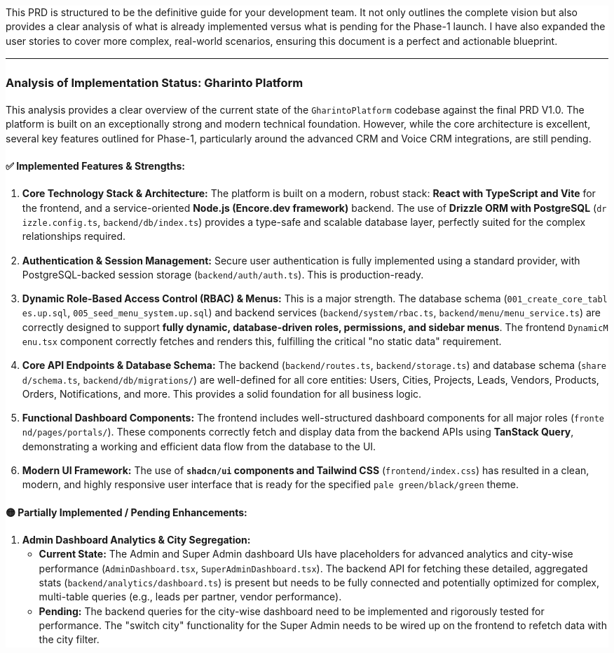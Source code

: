 

This PRD is structured to be the definitive guide for your development team. It not only outlines the complete vision but also provides a clear analysis of what is already implemented versus what is pending for the Phase-1 launch. I have also expanded the user stories to cover more complex, real-world scenarios, ensuring this document is a perfect and actionable blueprint.

---

### **Analysis of Implementation Status: Gharinto Platform**

This analysis provides a clear overview of the current state of the `GharintoPlatform` codebase against the final PRD V1.0. The platform is built on an exceptionally strong and modern technical foundation. However, while the core architecture is excellent, several key features outlined for Phase-1, particularly around the advanced CRM and Voice CRM integrations, are still pending.

#### **✅ Implemented Features & Strengths:**

1.  **Core Technology Stack & Architecture:** The platform is built on a modern, robust stack: **React with TypeScript and Vite** for the frontend, and a service-oriented **Node.js (Encore.dev framework)** backend. The use of **Drizzle ORM with PostgreSQL** (`drizzle.config.ts`, `backend/db/index.ts`) provides a type-safe and scalable database layer, perfectly suited for the complex relationships required.

2.  **Authentication & Session Management:** Secure user authentication is fully implemented using a standard provider, with PostgreSQL-backed session storage (`backend/auth/auth.ts`). This is production-ready.

3.  **Dynamic Role-Based Access Control (RBAC) & Menus:** This is a major strength. The database schema (`001_create_core_tables.up.sql`, `005_seed_menu_system.up.sql`) and backend services (`backend/system/rbac.ts`, `backend/menu/menu_service.ts`) are correctly designed to support **fully dynamic, database-driven roles, permissions, and sidebar menus**. The frontend `DynamicMenu.tsx` component correctly fetches and renders this, fulfilling the critical "no static data" requirement.

4.  **Core API Endpoints & Database Schema:** The backend (`backend/routes.ts`, `backend/storage.ts`) and database schema (`shared/schema.ts`, `backend/db/migrations/`) are well-defined for all core entities: Users, Cities, Projects, Leads, Vendors, Products, Orders, Notifications, and more. This provides a solid foundation for all business logic.

5.  **Functional Dashboard Components:** The frontend includes well-structured dashboard components for all major roles (`frontend/pages/portals/`). These components correctly fetch and display data from the backend APIs using **TanStack Query**, demonstrating a working and efficient data flow from the database to the UI.

6.  **Modern UI Framework:** The use of **`shadcn/ui` components and Tailwind CSS** (`frontend/index.css`) has resulted in a clean, modern, and highly responsive user interface that is ready for the specified `pale green/black/green` theme.

#### **🟡 Partially Implemented / Pending Enhancements:**

1.  **Admin Dashboard Analytics & City Segregation:**
    *   **Current State:** The Admin and Super Admin dashboard UIs have placeholders for advanced analytics and city-wise performance (`AdminDashboard.tsx`, `SuperAdminDashboard.tsx`). The backend API for fetching these detailed, aggregated stats (`backend/analytics/dashboard.ts`) is present but needs to be fully connected and potentially optimized for complex, multi-table queries (e.g., leads per partner, vendor performance).
    *   **Pending:** The backend queries for the city-wise dashboard need to be implemented and rigorously tested for performance. The "switch city" functionality for the Super Admin needs to be wired up on the frontend to refetch data with the city filter.
